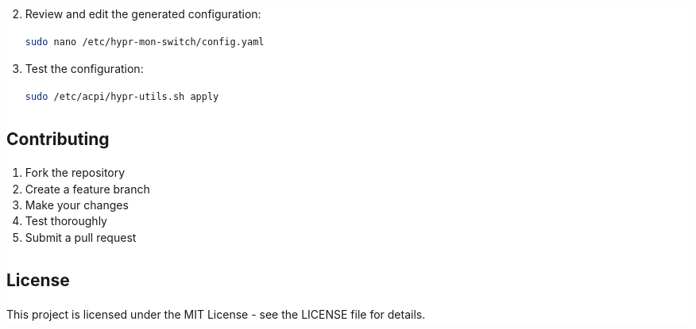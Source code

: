2. Review and edit the generated configuration:
   ```bash
   sudo nano /etc/hypr-mon-switch/config.yaml
   ```

3. Test the configuration:
   ```bash
   sudo /etc/acpi/hypr-utils.sh apply
   ```

## Contributing

1. Fork the repository
2. Create a feature branch
3. Make your changes
4. Test thoroughly
5. Submit a pull request

## License

This project is licensed under the MIT License - see the LICENSE file for details.
